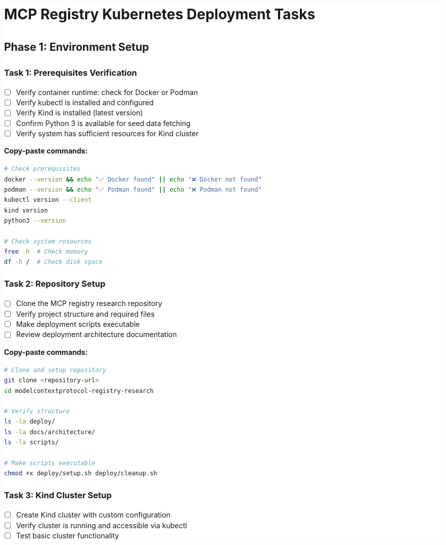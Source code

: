 # MCP Registry Kubernetes Deployment Tasks

## Phase 1: Environment Setup

### Task 1: Prerequisites Verification
- [ ] Verify container runtime: check for Docker or Podman
- [ ] Verify kubectl is installed and configured
- [ ] Verify Kind is installed (latest version)
- [ ] Confirm Python 3 is available for seed data fetching
- [ ] Verify system has sufficient resources for Kind cluster

**Copy-paste commands:**
```bash
# Check prerequisites
docker --version && echo "✅ Docker found" || echo "❌ Docker not found"
podman --version && echo "✅ Podman found" || echo "❌ Podman not found"
kubectl version --client
kind version
python3 --version

# Check system resources
free -h  # Check memory
df -h /  # Check disk space
```

### Task 2: Repository Setup
- [ ] Clone the MCP registry research repository
- [ ] Verify project structure and required files
- [ ] Make deployment scripts executable
- [ ] Review deployment architecture documentation

**Copy-paste commands:**
```bash
# Clone and setup repository
git clone <repository-url>
cd modelcontextprotocol-registry-research

# Verify structure
ls -la deploy/
ls -la docs/architecture/
ls -la scripts/

# Make scripts executable
chmod +x deploy/setup.sh deploy/cleanup.sh
```

### Task 3: Kind Cluster Setup
- [ ] Create Kind cluster with custom configuration
- [ ] Verify cluster is running and accessible via kubectl
- [ ] Test basic cluster functionality
